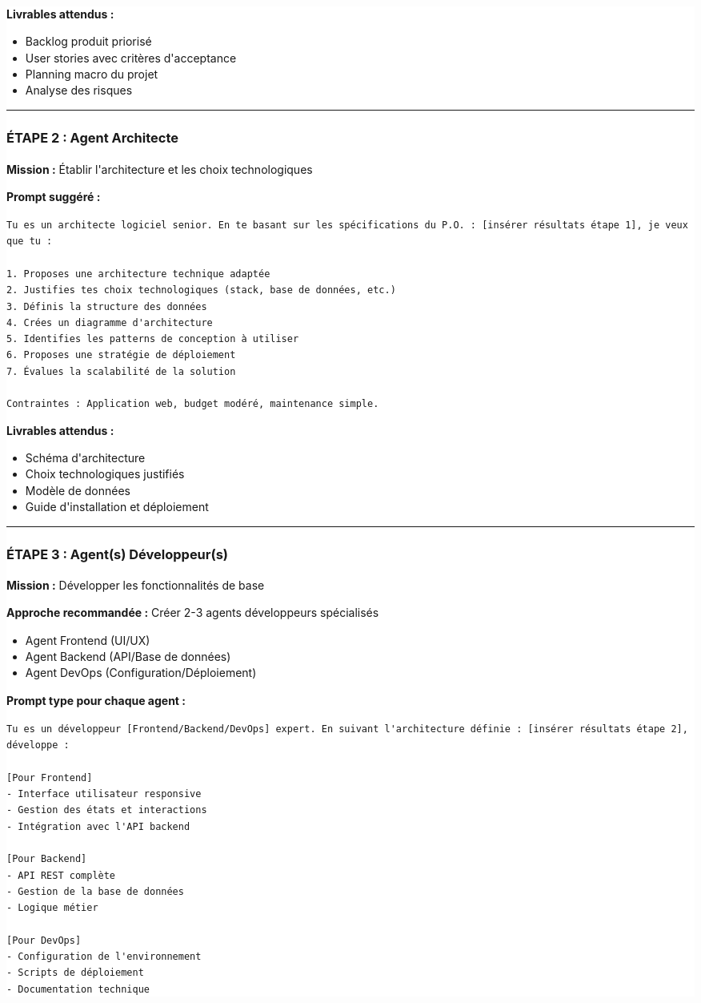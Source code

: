 **Livrables attendus :**

- Backlog produit priorisé
- User stories avec critères d'acceptance
- Planning macro du projet
- Analyse des risques

---

### ÉTAPE 2 : Agent Architecte

**Mission :** Établir l'architecture et les choix technologiques

**Prompt suggéré :**

```
Tu es un architecte logiciel senior. En te basant sur les spécifications du P.O. : [insérer résultats étape 1], je veux que tu :

1. Proposes une architecture technique adaptée
2. Justifies tes choix technologiques (stack, base de données, etc.)
3. Définis la structure des données
4. Crées un diagramme d'architecture
5. Identifies les patterns de conception à utiliser
6. Proposes une stratégie de déploiement
7. Évalues la scalabilité de la solution

Contraintes : Application web, budget modéré, maintenance simple.
```

**Livrables attendus :**

- Schéma d'architecture
- Choix technologiques justifiés
- Modèle de données
- Guide d'installation et déploiement

---

### ÉTAPE 3 : Agent(s) Développeur(s)

**Mission :** Développer les fonctionnalités de base

**Approche recommandée :** Créer 2-3 agents développeurs spécialisés

- Agent Frontend (UI/UX)
- Agent Backend (API/Base de données)
- Agent DevOps (Configuration/Déploiement)

**Prompt type pour chaque agent :**

```
Tu es un développeur [Frontend/Backend/DevOps] expert. En suivant l'architecture définie : [insérer résultats étape 2], développe :

[Pour Frontend]
- Interface utilisateur responsive
- Gestion des états et interactions
- Intégration avec l'API backend

[Pour Backend]
- API REST complète
- Gestion de la base de données
- Logique métier

[Pour DevOps]
- Configuration de l'environnement
- Scripts de déploiement
- Documentation technique
```
